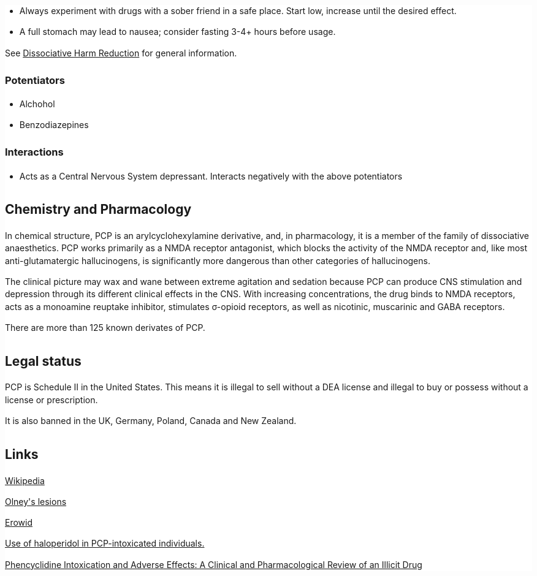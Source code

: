 * Always experiment with drugs with a sober friend in a safe place. Start low, increase until the desired effect.

* A full stomach may lead to nausea; consider fasting 3-4+ hours before usage. 

See [Dissociative Harm Reduction](/en/dissociatives#harm-reduction) for general information.

### Potentiators

* Alchohol 

* Benzodiazepines

### Interactions

* Acts as a Central Nervous System depressant. Interacts negatively with the above potentiators

## Chemistry and Pharmacology

In chemical structure, PCP is an arylcyclohexylamine derivative, and, in pharmacology, it is a member of the family of dissociative anaesthetics. PCP works primarily as a NMDA receptor antagonist, which blocks the activity of the NMDA receptor and, like most anti-glutamatergic hallucinogens, is significantly more dangerous than other categories of hallucinogens.

The clinical picture may wax and wane between extreme agitation and sedation because PCP can produce CNS stimulation and depression through its different clinical effects in the CNS. With increasing concentrations, the drug binds to NMDA receptors, acts as a monoamine reuptake inhibitor, stimulates σ-opioid receptors, as well as nicotinic, muscarinic and GABA receptors.

There are more than 125 known derivates of PCP.

## Legal status

PCP is Schedule II in the United States. This means it is illegal to sell without a DEA license and illegal to buy or possess without a license or prescription.

It is also banned in the UK, Germany, Poland, Canada and New Zealand.

## Links

[Wikipedia](https://en.wikipedia.org/wiki/Phencyclidine)

[Olney's lesions](https://en.wikipedia.org/wiki/Olney%27s_lesions)

[Erowid](https://www.erowid.org/chemicals/pcp/)

[Use of haloperidol in PCP-intoxicated individuals.](http://www.ncbi.nlm.nih.gov/pubmed/22970762)

[Phencyclidine Intoxication and Adverse Effects: A Clinical and Pharmacological Review of an Illicit Drug](http://www.ncbi.nlm.nih.gov/pmc/articles/PMC2859735/)
